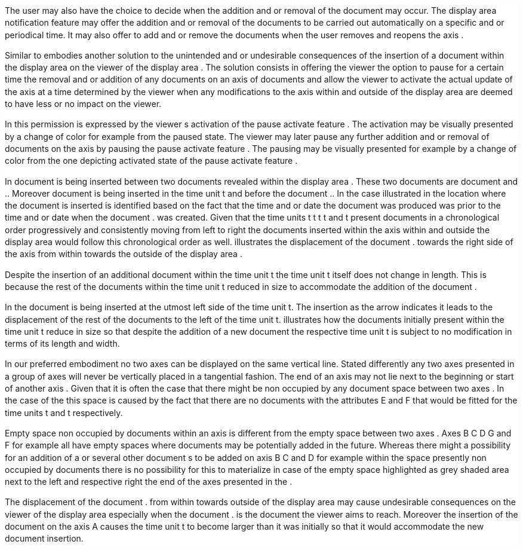 The user may also have the choice to decide when the addition and or removal of the document may occur. The display area notification feature may offer the addition and or removal of the documents to be carried out automatically on a specific and or periodical time. It may also offer to add and or remove the documents when the user removes and reopens the axis .

Similar to embodies another solution to the unintended and or undesirable consequences of the insertion of a document within the display area on the viewer of the display area . The solution consists in offering the viewer the option to pause for a certain time the removal and or addition of any documents on an axis of documents and allow the viewer to activate the actual update of the axis at a time determined by the viewer when any modifications to the axis within and outside of the display area are deemed to have less or no impact on the viewer.

In this permission is expressed by the viewer s activation of the pause activate feature . The activation may be visually presented by a change of color for example from the paused state. The viewer may later pause any further addition and or removal of documents on the axis by pausing the pause activate feature . The pausing may be visually presented for example by a change of color from the one depicting activated state of the pause activate feature .

In document is being inserted between two documents revealed within the display area . These two documents are document and .. Moreover document is being inserted in the time unit t and before the document .. In the case illustrated in the location where the document is inserted is identified based on the fact that the time and or date the document was produced was prior to the time and or date when the document . was created. Given that the time units t t t t and t present documents in a chronological order progressively and consistently moving from left to right the documents inserted within the axis within and outside the display area would follow this chronological order as well. illustrates the displacement of the document . towards the right side of the axis from within towards the outside of the display area .

Despite the insertion of an additional document within the time unit t the time unit t itself does not change in length. This is because the rest of the documents within the time unit t reduced in size to accommodate the addition of the document .

In the document is being inserted at the utmost left side of the time unit t. The insertion as the arrow indicates it leads to the displacement of the rest of the documents to the left of the time unit t. illustrates how the documents initially present within the time unit t reduce in size so that despite the addition of a new document the respective time unit t is subject to no modification in terms of its length and width.

In our preferred embodiment no two axes can be displayed on the same vertical line. Stated differently any two axes presented in a group of axes will never be vertically placed in a tangential fashion. The end of an axis may not lie next to the beginning or start of another axis . Given that it is often the case that there might be non occupied by any document space between two axes . In the case of the this space is caused by the fact that there are no documents with the attributes E and F that would be fitted for the time units t and t respectively.

Empty space non occupied by documents within an axis is different from the empty space between two axes . Axes B C D G and F for example all have empty spaces where documents may be potentially added in the future. Whereas there might a possibility for an addition of a or several other document s to be added on axis B C and D for example within the space presently non occupied by documents there is no possibility for this to materialize in case of the empty space highlighted as grey shaded area next to the left and respective right the end of the axes presented in the .

The displacement of the document . from within towards outside of the display area may cause undesirable consequences on the viewer of the display area especially when the document . is the document the viewer aims to reach. Moreover the insertion of the document on the axis A causes the time unit t to become larger than it was initially so that it would accommodate the new document insertion.
